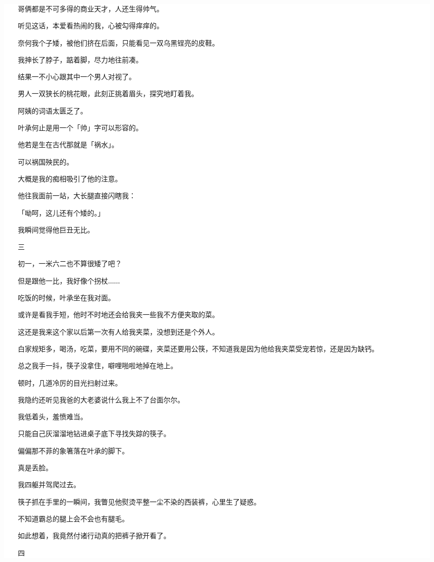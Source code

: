 &emsp;&emsp;哥俩都是不可多得的商业天才，人还生得帅气。  
  
&emsp;&emsp;听见这话，本爱看热闹的我，心被勾得痒痒的。  
  
&emsp;&emsp;奈何我个子矮，被他们挤在后面，只能看见一双乌黑锃亮的皮鞋。  
  
&emsp;&emsp;我抻长了脖子，踮着脚，尽力地往前凑。  
  
&emsp;&emsp;结果一不小心跟其中一个男人对视了。  
  
&emsp;&emsp;男人一双狭长的桃花眼，此刻正挑着眉头，探究地盯着我。  
  
&emsp;&emsp;阿姨的词语太匮乏了。  
  
&emsp;&emsp;叶承何止是用一个「帅」字可以形容的。  
  
&emsp;&emsp;他若是生在古代那就是「祸水」。  
  
&emsp;&emsp;可以祸国殃民的。  
  
&emsp;&emsp;大概是我的痴相吸引了他的注意。  
  
&emsp;&emsp;他往我面前一站，大长腿直接闪瞎我：  
  
&emsp;&emsp;「呦呵，这儿还有个矮的。」  
  
&emsp;&emsp;我瞬间觉得他巨丑无比。  
  
&emsp;&emsp;三  
  
&emsp;&emsp;初一，一米六二也不算很矮了吧？  
  
&emsp;&emsp;但是跟他一比，我好像个拐杖……  
  
&emsp;&emsp;吃饭的时候，叶承坐在我对面。  
  
&emsp;&emsp;或许是看我手短，他时不时地还会给我夹一些我不方便夹取的菜。  
  
&emsp;&emsp;这还是我来这个家以后第一次有人给我夹菜，没想到还是个外人。  
  
&emsp;&emsp;白家规矩多，喝汤，吃菜，要用不同的碗碟，夹菜还要用公筷，不知道我是因为他给我夹菜受宠若惊，还是因为缺钙。  
  
&emsp;&emsp;总之我手一抖，筷子没拿住，噼哩啪啦地掉在地上。  
  
&emsp;&emsp;顿时，几道冷厉的目光扫射过来。  
  
&emsp;&emsp;我隐约还听见我爸的大老婆说什么我上不了台面尔尔。  
  
&emsp;&emsp;我低着头，羞愤难当。  
  
&emsp;&emsp;只能自己灰溜溜地钻进桌子底下寻找失踪的筷子。  
  
&emsp;&emsp;偏偏那不菲的象箸落在叶承的脚下。  
  
&emsp;&emsp;真是丢脸。  
  
&emsp;&emsp;我四躯并驾爬过去。  
  
&emsp;&emsp;筷子抓在手里的一瞬间，我瞥见他熨烫平整一尘不染的西装裤，心里生了疑惑。  
  
&emsp;&emsp;不知道霸总的腿上会不会也有腿毛。  
  
&emsp;&emsp;如此想着，我竟然付诸行动真的把裤子掀开看了。  
  
&emsp;&emsp;四  
  